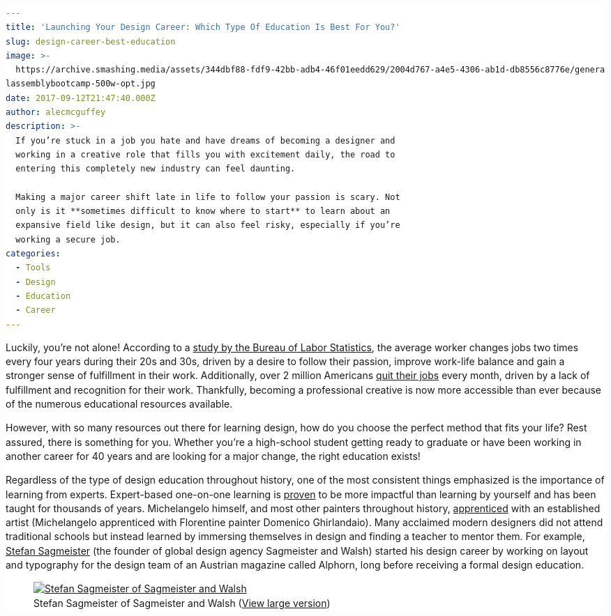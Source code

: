 ```yaml
---
title: 'Launching Your Design Career: Which Type Of Education Is Best For You?'
slug: design-career-best-education
image: >-
  https://archive.smashing.media/assets/344dbf88-fdf9-42bb-adb4-46f01eedd629/2004d767-a4e5-4306-ab1d-db8556c8776e/generalassemblybootcamp-500w-opt.jpg
date: 2017-09-12T21:47:40.000Z
author: alecmcguffey
description: >-
  If you’re stuck in a job you hate and have dreams of becoming a designer and
  working in a creative role that fills you with excitement daily, the road to
  entering this completely new industry can feel daunting.

  Making a major career shift late in life to follow your passion is scary. Not
  only is it **sometimes difficult to know where to start** to learn about an
  expansive field like design, but it can also feel risky, especially if you’re
  working a secure job.
categories:
  - Tools
  - Design
  - Education
  - Career
---
```

Luckily, you’re not alone! According to a [study by the Bureau of Labor Statistics](https://www.thebalance.com/how-often-do-people-change-jobs-2060467), the average worker changes jobs two times every four years during their 20s and 30s, driven by a desire to follow their passion, improve work-life balance and gain a stronger sense of fulfillment in their work. Additionally, over 2 million Americans [quit their jobs](https://www.forbes.com/sites/alanhall/2013/03/11/im-outta-here-why-2-million-americans-quit-every-month-and-5-steps-to-turn-the-epidemic-around/#2625c29d6484) every month, driven by a lack of fulfillment and recognition for their work. Thankfully, becoming a professional creative is now more accessible than ever because of the numerous educational resources available.

However, with so many resources out there for learning design, how do you choose the perfect method that fits your life? Rest assured, there is something for you. Whether you’re a high-school student getting ready to graduate or have been working in another career for 40 years and are looking for a major change, the right education exists!

Regardless of the type of design education throughout history, one of the most consistent things emphasized is the importance of learning from experts. Expert-based one-on-one learning is [proven](https://web.mit.edu/5.95/readings/bloom-two-sigma.pdf) to be more impactful than learning by yourself and has been taught for thousands of years. Michelangelo himself, and most other painters throughout history, [apprenticed](https://en.wikipedia.org/wiki/Michelangelo_and_the_Medici) with an established artist (Michelangelo apprenticed with Florentine painter Domenico Ghirlandaio). Many acclaimed modern designers did not attend traditional schools but instead learned by immersing themselves in design and finding a teacher to mentor them. For example, [Stefan Sagmeister](https://www.aiga.org/medalist-stefan-sagmeister) (the founder of global design agency Sagmeister and Walsh) started his design career by working on layout and typography for the design team of an Austrian magazine called Alphorn, long before receiving a formal design education.</p>

<figure><a href="https://archive.smashing.media/assets/344dbf88-fdf9-42bb-adb4-46f01eedd629/4e7e2ba9-8b62-477f-8bb4-0e1fcdc0ac9e/sagmeister-large-opt.jpg"><img loading="lazy" decoding="async" src="https://archive.smashing.media/assets/344dbf88-fdf9-42bb-adb4-46f01eedd629/6a45fe7c-72a3-40d6-ae68-e18258465665/sagmeister-800w-opt.jpg" width="800" height="461" alt="Stefan Sagmeister of Sagmeister and Walsh" /></a><figcaption>Stefan Sagmeister of Sagmeister and Walsh (<a href="https://archive.smashing.media/assets/344dbf88-fdf9-42bb-adb4-46f01eedd629/4e7e2ba9-8b62-477f-8bb4-0e1fcdc0ac9e/sagmeister-large-opt.jpg">View large version</a>)
</figcaption></figure>
